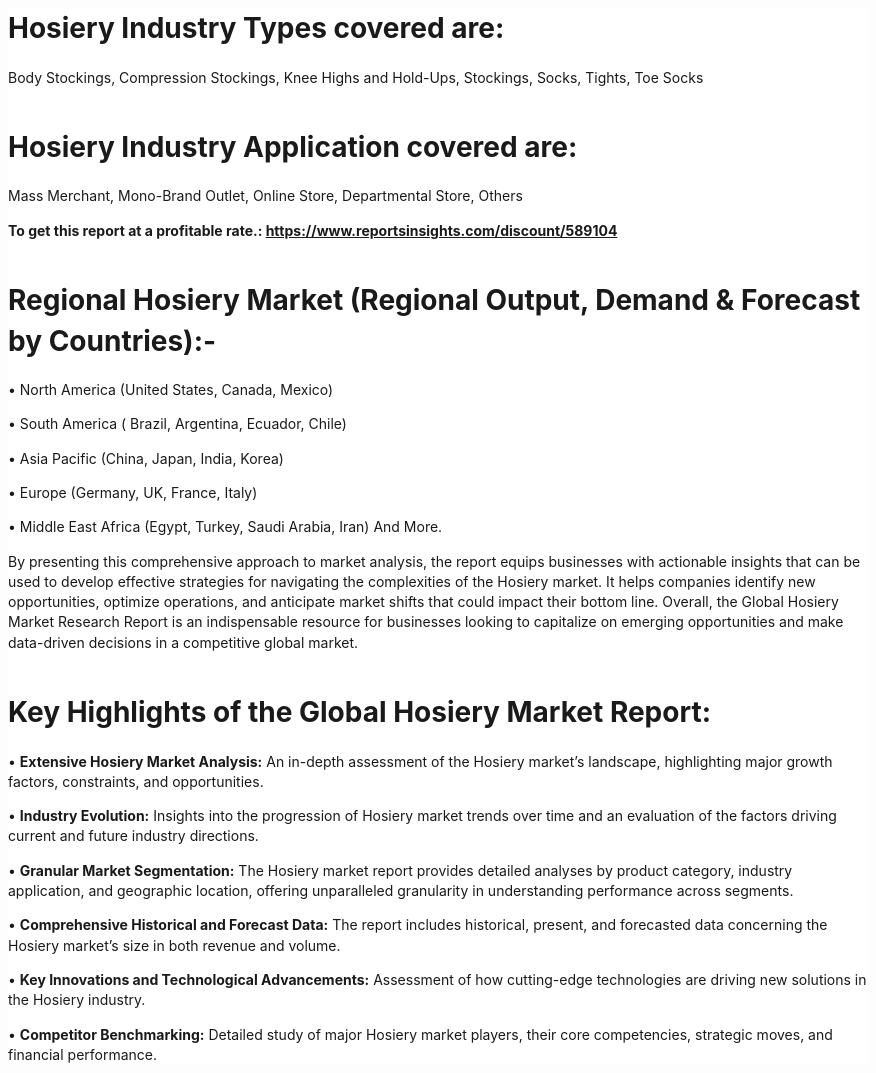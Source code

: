 # <strong>Hosiery Industry Types covered are:</strong>

Body Stockings, Compression Stockings, Knee Highs and Hold-Ups, Stockings, Socks, Tights, Toe Socks

# <strong>Hosiery Industry Application covered are:</strong>

Mass Merchant, Mono-Brand Outlet, Online Store, Departmental Store, Others

<strong>To get this report at a profitable rate.: <a href=https://www.reportsinsights.com/discount/589104>https://www.reportsinsights.com/discount/589104</a></strong></font>

# <strong>Regional Hosiery Market (Regional Output, Demand &amp; Forecast by Countries):-</strong>

• North America (United States, Canada, Mexico)

• South America ( Brazil, Argentina, Ecuador, Chile)

• Asia Pacific (China, Japan, India, Korea)

• Europe (Germany, UK, France, Italy)

• Middle East Africa (Egypt, Turkey, Saudi Arabia, Iran) And More.

By presenting this comprehensive approach to market analysis, the report equips businesses with actionable insights that can be used to develop effective strategies for navigating the complexities of the Hosiery market. It helps companies identify new opportunities, optimize operations, and anticipate market shifts that could impact their bottom line. Overall, the Global Hosiery Market Research Report is an indispensable resource for businesses looking to capitalize on emerging opportunities and make data-driven decisions in a competitive global market.

# <strong>Key Highlights of the Global Hosiery Market Report:</strong>

• <strong>Extensive Hosiery Market Analysis:</strong> An in-depth assessment of the Hosiery market’s landscape, highlighting major growth factors, constraints, and opportunities.

• <strong>Industry Evolution:</strong> Insights into the progression of Hosiery market trends over time and an evaluation of the factors driving current and future industry directions.

• <strong>Granular Market Segmentation:</strong> The Hosiery market report provides detailed analyses by product category, industry application, and geographic location, offering unparalleled granularity in understanding performance across segments.

• <strong>Comprehensive Historical and Forecast Data:</strong> The report includes historical, present, and forecasted data concerning the Hosiery market’s size in both revenue and volume.

• <strong>Key Innovations and Technological Advancements:</strong> Assessment of how cutting-edge technologies are driving new solutions in the Hosiery industry.

• <strong>Competitor Benchmarking:</strong> Detailed study of major Hosiery market players, their core competencies, strategic moves, and financial performance.
